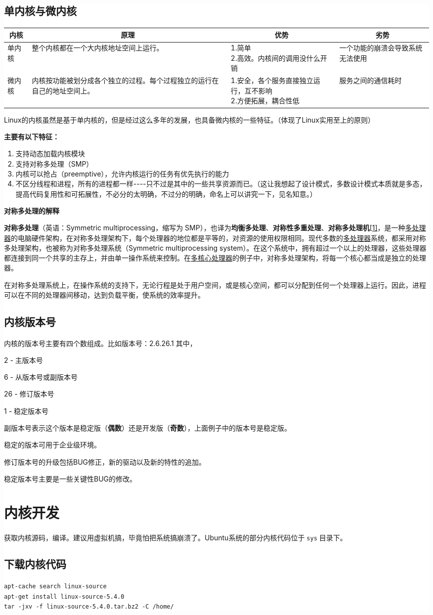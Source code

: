 ## 单内核与微内核

| 内核   | 原理                                                         | 优势                                                         | 劣势                             |
| ------ | ------------------------------------------------------------ | ------------------------------------------------------------ | -------------------------------- |
| 单内核 | 整个内核都在一个大内核地址空间上运行。                       | 1.简单<br />2.高效。内核间的调用没什么开销                   | 一个功能的崩溃会导致系统无法使用 |
| 微内核 | 内核按功能被划分成各个独立的过程。每个过程独立的运行在自己的地址空间上。 | 1.安全，各个服务直接独立运行，互不影响<br />2.方便拓展，耦合性低 | 服务之间的通信耗时               |

Linux的内核虽然是基于单内核的，但是经过这么多年的发展，也具备微内核的一些特征。（体现了Linux实用至上的原则）

**主要有以下特征：**

1. 支持动态加载内核模块
2. 支持对称多处理（SMP）
3. 内核可以抢占（preemptive），允许内核运行的任务有优先执行的能力
4. 不区分线程和进程，所有的进程都一样----只不过是其中的一些共享资源而已。（这让我想起了设计模式，多数设计模式本质就是多态，提高代码复用性和可拓展性，不必分的太明确，不过分的明确，命名上可以讲究一下，见名知意。）

**对称多处理的解释**

**对称多处理**（英语：Symmetric multiprocessing，缩写为 SMP），也译为**均衡多处理**、**对称性多重处理**、**对称多处理机**[[1\]](https://zh.wikipedia.org/wiki/对称多处理#cite_note-1)，是一种[多处理器](https://zh.wikipedia.org/wiki/多處理器)的电脑硬件架构，在对称多处理架构下，每个处理器的地位都是平等的，对资源的使用权限相同。现代多数的[多处理器](https://zh.wikipedia.org/wiki/多處理器)系统，都采用对称多处理架构，也被称为对称多处理系统（Symmetric multiprocessing system）。在这个系统中，拥有超过一个以上的处理器，这些处理器都连接到同一个共享的主存上，并由单一操作系统来控制。在[多核心处理器](https://zh.wikipedia.org/wiki/多核心處理器)的例子中，对称多处理架构，将每一个核心都当成是独立的处理器。

在对称多处理系统上，在操作系统的支持下，无论行程是处于用户空间，或是核心空间，都可以分配到任何一个处理器上运行。因此，进程可以在不同的处理器间移动，达到负载平衡，使系统的效率提升。

## **内核版本号**

内核的版本号主要有四个数组成。比如版本号：2.6.26.1 其中，

2 - 主版本号

6 - 从版本号或副版本号

26 - 修订版本号

1 - 稳定版本号

副版本号表示这个版本是稳定版（**偶数**）还是开发版（**奇数**），上面例子中的版本号是稳定版。

稳定的版本可用于企业级环境。

修订版本号的升级包括BUG修正，新的驱动以及新的特性的追加。

稳定版本号主要是一些关键性BUG的修改。

# 内核开发

获取内核源码，编译。建议用虚拟机搞，毕竟怕把系统搞崩溃了。Ubuntu系统的部分内核代码位于 `sys` 目录下。

## 下载内核代码

```shell
apt-cache search linux-source
apt-get install linux-source-5.4.0
tar -jxv -f linux-source-5.4.0.tar.bz2 -C /home/
```
